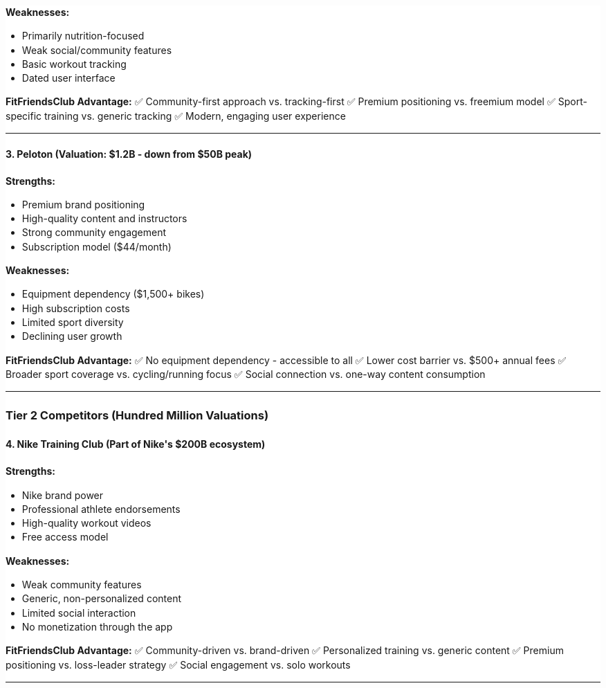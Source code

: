 **Weaknesses:**
- Primarily nutrition-focused
- Weak social/community features  
- Basic workout tracking
- Dated user interface

**FitFriendsClub Advantage:**
✅ Community-first approach vs. tracking-first
✅ Premium positioning vs. freemium model
✅ Sport-specific training vs. generic tracking
✅ Modern, engaging user experience

---

#### 3. **Peloton** (Valuation: $1.2B - down from $50B peak)
**Strengths:**
- Premium brand positioning
- High-quality content and instructors
- Strong community engagement
- Subscription model ($44/month)

**Weaknesses:**
- Equipment dependency ($1,500+ bikes)
- High subscription costs
- Limited sport diversity
- Declining user growth

**FitFriendsClub Advantage:**
✅ No equipment dependency - accessible to all
✅ Lower cost barrier vs. $500+ annual fees
✅ Broader sport coverage vs. cycling/running focus
✅ Social connection vs. one-way content consumption

---

### Tier 2 Competitors (Hundred Million Valuations)

#### 4. **Nike Training Club** (Part of Nike's $200B ecosystem)
**Strengths:**
- Nike brand power
- Professional athlete endorsements
- High-quality workout videos
- Free access model

**Weaknesses:**
- Weak community features
- Generic, non-personalized content
- Limited social interaction
- No monetization through the app

**FitFriendsClub Advantage:**
✅ Community-driven vs. brand-driven
✅ Personalized training vs. generic content
✅ Premium positioning vs. loss-leader strategy
✅ Social engagement vs. solo workouts

---